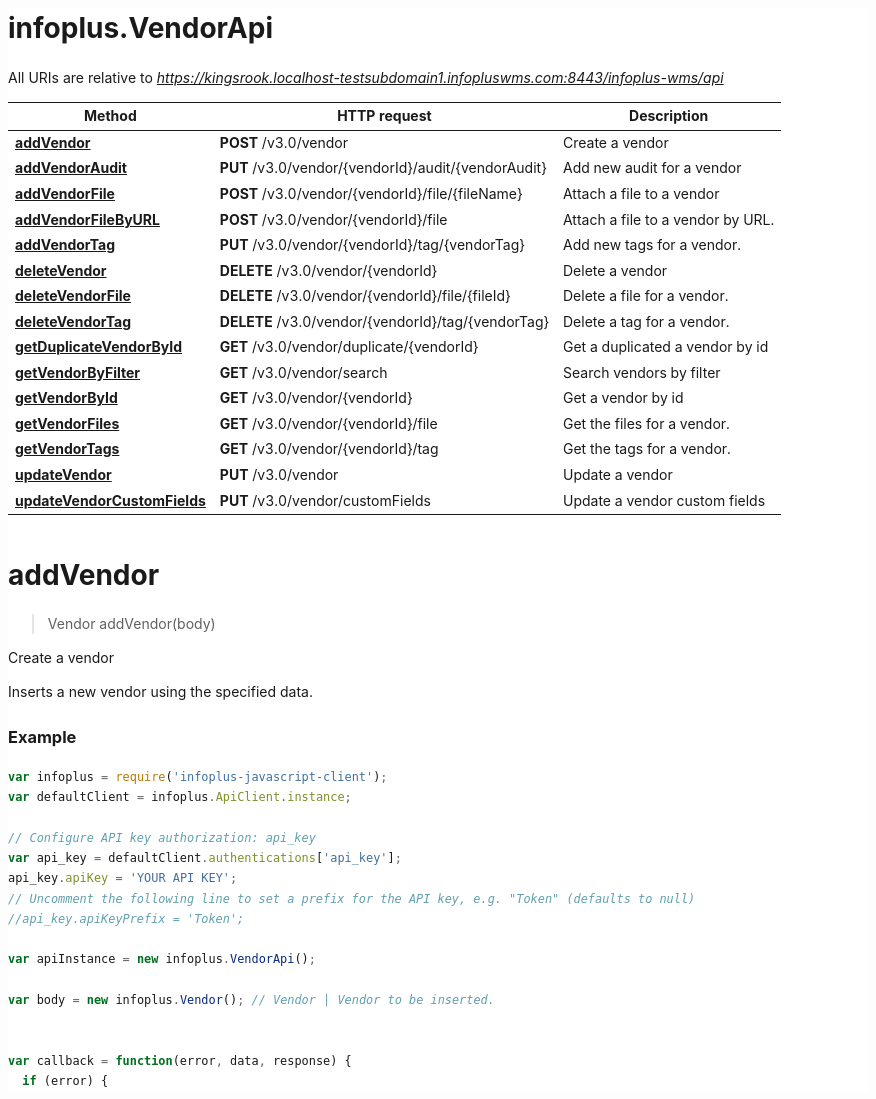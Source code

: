 # infoplus.VendorApi

All URIs are relative to *https://kingsrook.localhost-testsubdomain1.infopluswms.com:8443/infoplus-wms/api*

Method | HTTP request | Description
------------- | ------------- | -------------
[**addVendor**](VendorApi.md#addVendor) | **POST** /v3.0/vendor | Create a vendor
[**addVendorAudit**](VendorApi.md#addVendorAudit) | **PUT** /v3.0/vendor/{vendorId}/audit/{vendorAudit} | Add new audit for a vendor
[**addVendorFile**](VendorApi.md#addVendorFile) | **POST** /v3.0/vendor/{vendorId}/file/{fileName} | Attach a file to a vendor
[**addVendorFileByURL**](VendorApi.md#addVendorFileByURL) | **POST** /v3.0/vendor/{vendorId}/file | Attach a file to a vendor by URL.
[**addVendorTag**](VendorApi.md#addVendorTag) | **PUT** /v3.0/vendor/{vendorId}/tag/{vendorTag} | Add new tags for a vendor.
[**deleteVendor**](VendorApi.md#deleteVendor) | **DELETE** /v3.0/vendor/{vendorId} | Delete a vendor
[**deleteVendorFile**](VendorApi.md#deleteVendorFile) | **DELETE** /v3.0/vendor/{vendorId}/file/{fileId} | Delete a file for a vendor.
[**deleteVendorTag**](VendorApi.md#deleteVendorTag) | **DELETE** /v3.0/vendor/{vendorId}/tag/{vendorTag} | Delete a tag for a vendor.
[**getDuplicateVendorById**](VendorApi.md#getDuplicateVendorById) | **GET** /v3.0/vendor/duplicate/{vendorId} | Get a duplicated a vendor by id
[**getVendorByFilter**](VendorApi.md#getVendorByFilter) | **GET** /v3.0/vendor/search | Search vendors by filter
[**getVendorById**](VendorApi.md#getVendorById) | **GET** /v3.0/vendor/{vendorId} | Get a vendor by id
[**getVendorFiles**](VendorApi.md#getVendorFiles) | **GET** /v3.0/vendor/{vendorId}/file | Get the files for a vendor.
[**getVendorTags**](VendorApi.md#getVendorTags) | **GET** /v3.0/vendor/{vendorId}/tag | Get the tags for a vendor.
[**updateVendor**](VendorApi.md#updateVendor) | **PUT** /v3.0/vendor | Update a vendor
[**updateVendorCustomFields**](VendorApi.md#updateVendorCustomFields) | **PUT** /v3.0/vendor/customFields | Update a vendor custom fields


<a name="addVendor"></a>
# **addVendor**
> Vendor addVendor(body)

Create a vendor

Inserts a new vendor using the specified data.

### Example
```javascript
var infoplus = require('infoplus-javascript-client');
var defaultClient = infoplus.ApiClient.instance;

// Configure API key authorization: api_key
var api_key = defaultClient.authentications['api_key'];
api_key.apiKey = 'YOUR API KEY';
// Uncomment the following line to set a prefix for the API key, e.g. "Token" (defaults to null)
//api_key.apiKeyPrefix = 'Token';

var apiInstance = new infoplus.VendorApi();

var body = new infoplus.Vendor(); // Vendor | Vendor to be inserted.


var callback = function(error, data, response) {
  if (error) {
```